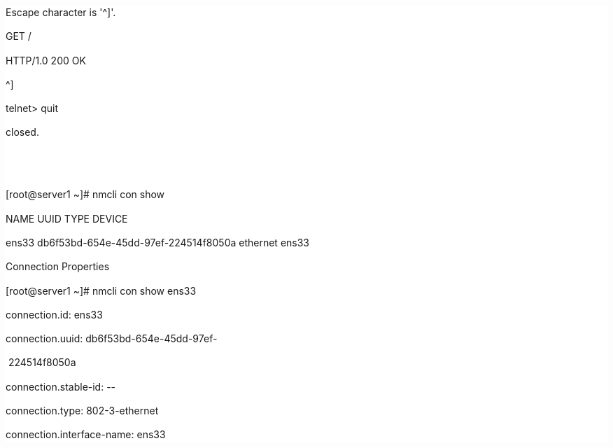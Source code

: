   

Escape character is '^]'.

  

GET /

  

HTTP/1.0 200 OK

  

^]

  

telnet> quit

  

closed.

~~~~

  

~~~~

  

[root@server1 ~]# nmcli con show  

  

  

NAME UUID TYPE DEVICE  

  

ens33 db6f53bd-654e-45dd-97ef-224514f8050a ethernet ens33  

  

Connection Properties

  

[root@server1 ~]# nmcli con show ens33

  

connection.id: ens33

  

connection.uuid: db6f53bd-654e-45dd-97ef-

  

 224514f8050a

  

connection.stable-id: --

  

connection.type: 802-3-ethernet

  

connection.interface-name: ens33
